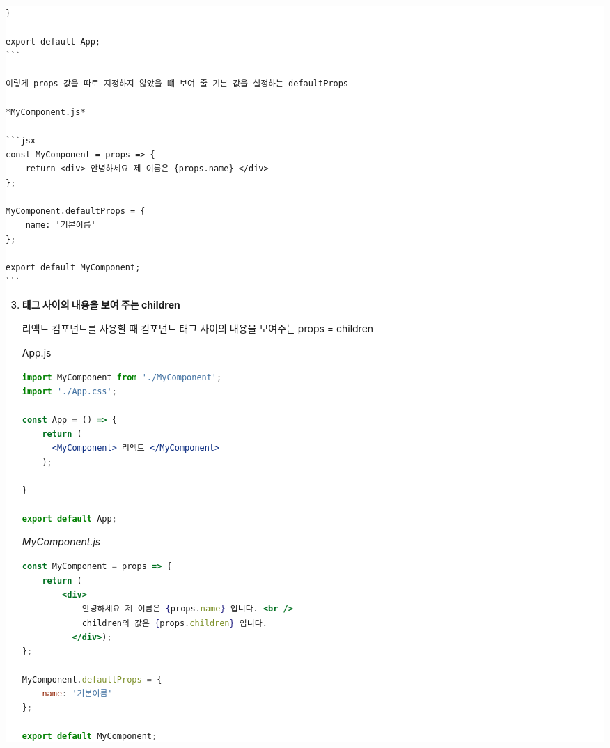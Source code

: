     }
    
    export default App;
    ```
    
    이렇게 props 값을 따로 지정하지 않았을 떄 보여 줄 기본 값을 설정하는 defaultProps
    
    *MyComponent.js* 
    
    ```jsx
    const MyComponent = props => {
        return <div> 안녕하세요 제 이름은 {props.name} </div>
    };
    
    MyComponent.defaultProps = {
    	name: '기본이름'
    };
    
    export default MyComponent;
    ```
    
3. **태그 사이의 내용을 보여 주는 children**
    
    리액트 컴포넌트를 사용할 때 컴포넌트 태그 사이의 내용을 보여주는 props = children
    
    App.js
    
    ```jsx
    import MyComponent from './MyComponent';
    import './App.css';
    
    const App = () => {
        return (
          <MyComponent> 리액트 </MyComponent>
        );
       
    }
    
    export default App;
    ```
    
    *MyComponent.js* 
    
    ```jsx
    const MyComponent = props => {
        return (
    	    <div> 
    		    안녕하세요 제 이름은 {props.name} 입니다. <br />
    		    children의 값은 {props.children} 입니다.
    		  </div>);
    };
    
    MyComponent.defaultProps = {
    	name: '기본이름'
    };
    
    export default MyComponent;
    ```
    
